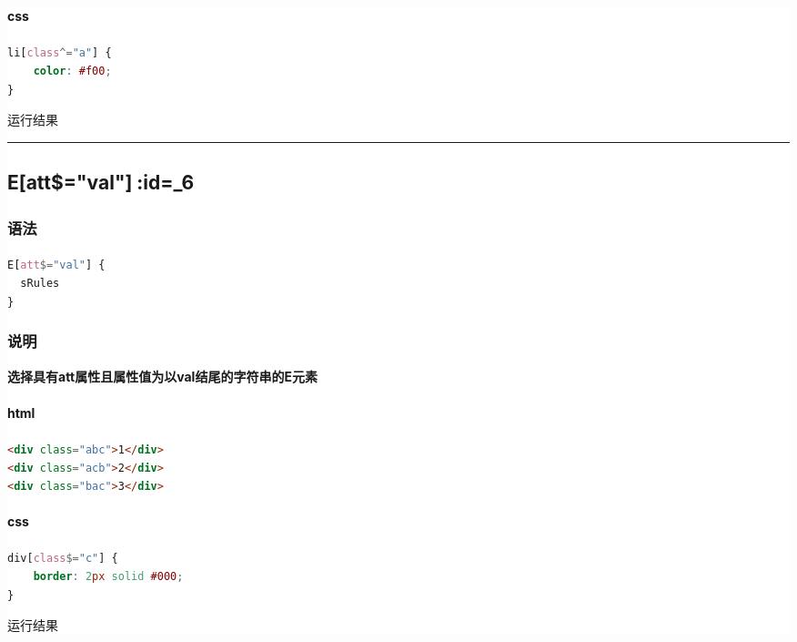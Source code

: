 #### **css**

```css
li[class^="a"] {
	color: #f00;
}
```



运行结果

<iframe
  class="output-iframe"
  scrolling="yes"
  frameborder="0"
  src="css-handbook/example/selectors/attribute/9.html"
>
  浏览器不支持iframe
</iframe>

---

## E[att$="val"] :id=_6

### 语法

```css
E[att$="val"] {
  sRules
}
```

### 说明

**选择具有att属性且属性值为以val结尾的字符串的E元素**



#### **html**

```html
<div class="abc">1</div>
<div class="acb">2</div>
<div class="bac">3</div>
```

#### **css**

```css
div[class$="c"] {
	border: 2px solid #000;
}
```



运行结果

